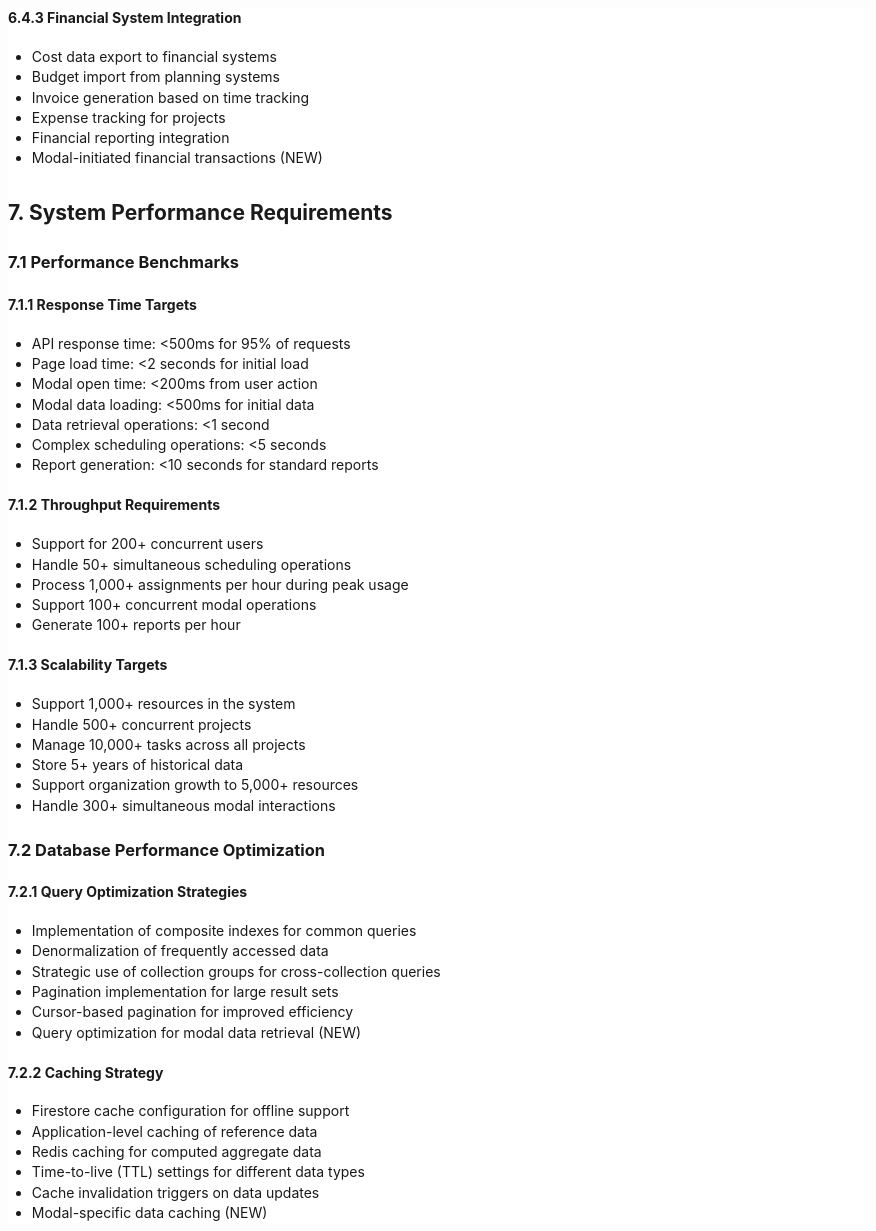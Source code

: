 #### 6.4.3 Financial System Integration
- Cost data export to financial systems
- Budget import from planning systems
- Invoice generation based on time tracking
- Expense tracking for projects
- Financial reporting integration
- Modal-initiated financial transactions (NEW)

## 7. System Performance Requirements

### 7.1 Performance Benchmarks

#### 7.1.1 Response Time Targets
- API response time: <500ms for 95% of requests
- Page load time: <2 seconds for initial load
- Modal open time: <200ms from user action
- Modal data loading: <500ms for initial data
- Data retrieval operations: <1 second
- Complex scheduling operations: <5 seconds
- Report generation: <10 seconds for standard reports

#### 7.1.2 Throughput Requirements
- Support for 200+ concurrent users
- Handle 50+ simultaneous scheduling operations
- Process 1,000+ assignments per hour during peak usage
- Support 100+ concurrent modal operations
- Generate 100+ reports per hour

#### 7.1.3 Scalability Targets
- Support 1,000+ resources in the system
- Handle 500+ concurrent projects
- Manage 10,000+ tasks across all projects
- Store 5+ years of historical data
- Support organization growth to 5,000+ resources
- Handle 300+ simultaneous modal interactions

### 7.2 Database Performance Optimization

#### 7.2.1 Query Optimization Strategies
- Implementation of composite indexes for common queries
- Denormalization of frequently accessed data
- Strategic use of collection groups for cross-collection queries
- Pagination implementation for large result sets
- Cursor-based pagination for improved efficiency
- Query optimization for modal data retrieval (NEW)

#### 7.2.2 Caching Strategy
- Firestore cache configuration for offline support
- Application-level caching of reference data
- Redis caching for computed aggregate data
- Time-to-live (TTL) settings for different data types
- Cache invalidation triggers on data updates
- Modal-specific data caching (NEW)

